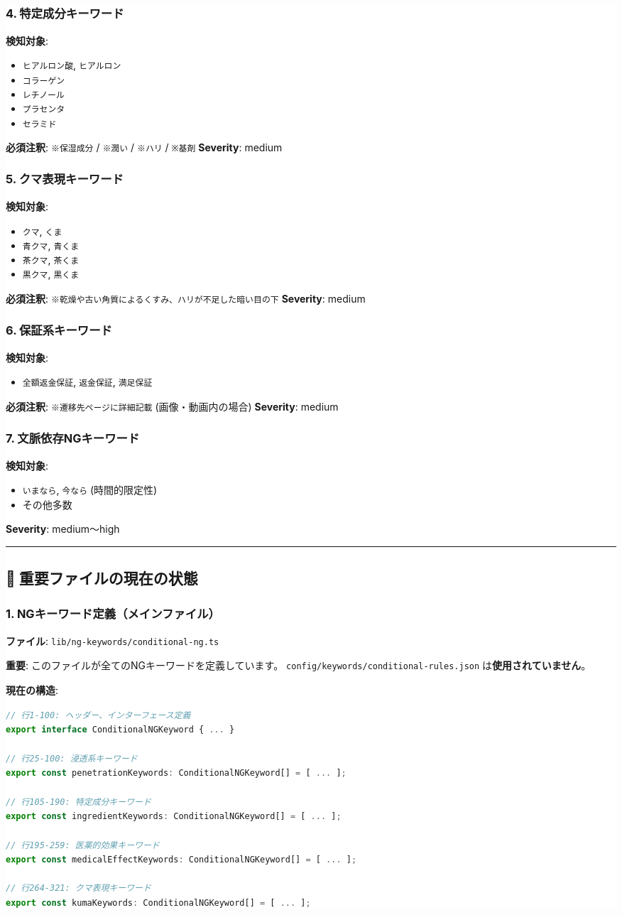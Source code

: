 ### 4. 特定成分キーワード

**検知対象**:
- `ヒアルロン酸`, `ヒアルロン`
- `コラーゲン`
- `レチノール`
- `プラセンタ`
- `セラミド`

**必須注釈**: `※保湿成分` / `※潤い` / `※ハリ` / `※基剤`
**Severity**: medium

### 5. クマ表現キーワード

**検知対象**:
- `クマ`, `くま`
- `青クマ`, `青くま`
- `茶クマ`, `茶くま`
- `黒クマ`, `黒くま`

**必須注釈**: `※乾燥や古い角質によるくすみ、ハリが不足した暗い目の下`
**Severity**: medium

### 6. 保証系キーワード

**検知対象**:
- `全額返金保証`, `返金保証`, `満足保証`

**必須注釈**: `※遷移先ページに詳細記載` (画像・動画内の場合)
**Severity**: medium

### 7. 文脈依存NGキーワード

**検知対象**:
- `いまなら`, `今なら` (時間的限定性)
- その他多数

**Severity**: medium～high

---

## 📁 重要ファイルの現在の状態

### 1. NGキーワード定義（メインファイル）

**ファイル**: `lib/ng-keywords/conditional-ng.ts`

**重要**: このファイルが全てのNGキーワードを定義しています。
`config/keywords/conditional-rules.json` は**使用されていません**。

**現在の構造**:
```typescript
// 行1-100: ヘッダー、インターフェース定義
export interface ConditionalNGKeyword { ... }

// 行25-100: 浸透系キーワード
export const penetrationKeywords: ConditionalNGKeyword[] = [ ... ];

// 行105-190: 特定成分キーワード
export const ingredientKeywords: ConditionalNGKeyword[] = [ ... ];

// 行195-259: 医薬的効果キーワード
export const medicalEffectKeywords: ConditionalNGKeyword[] = [ ... ];

// 行264-321: クマ表現キーワード
export const kumaKeywords: ConditionalNGKeyword[] = [ ... ];

```
